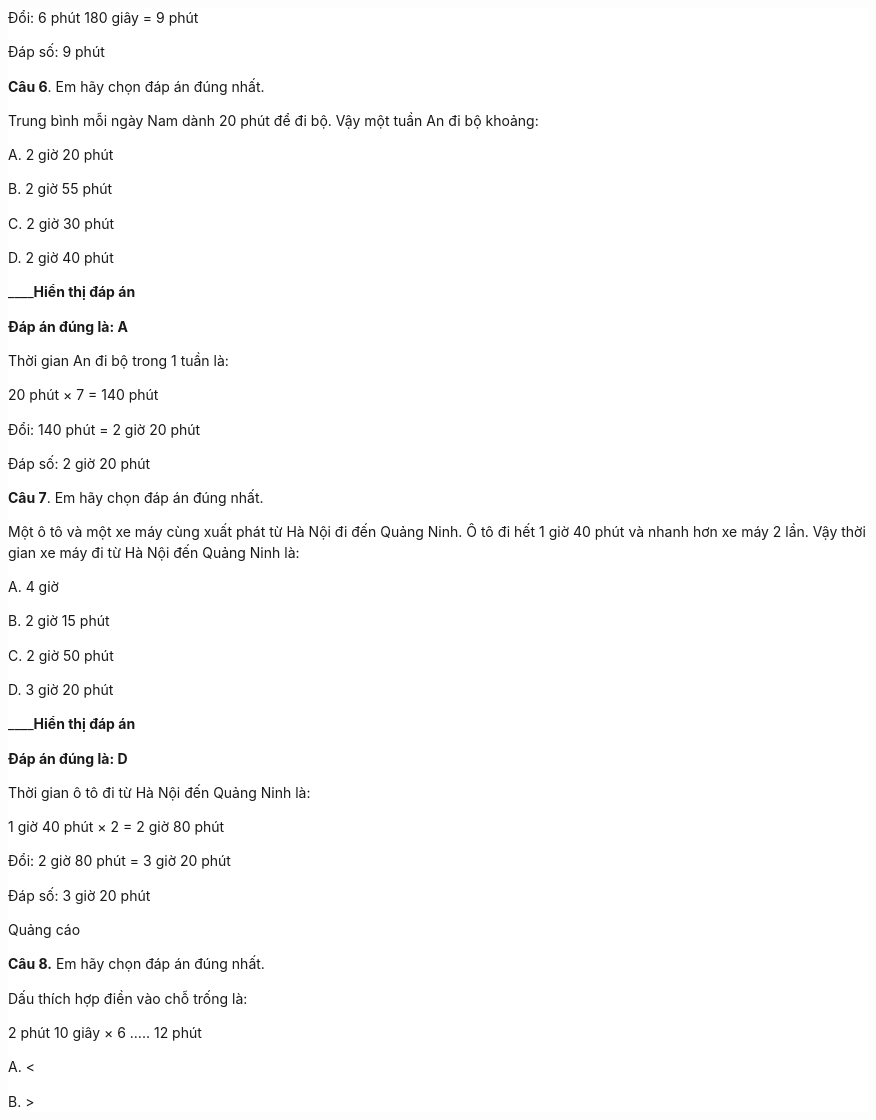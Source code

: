 Đổi: 6 phút 180 giây = 9 phút

Đáp số: 9 phút

**Câu 6**. Em hãy chọn đáp án đúng nhất.

Trung bình mỗi ngày Nam dành 20 phút để đi bộ. Vậy một tuần An đi bộ khoảng:

A. 2 giờ 20 phút

B. 2 giờ 55 phút

C. 2 giờ 30 phút

D. 2 giờ 40 phút 

____**Hiển thị đáp án**

**Đáp án đúng là: A**

Thời gian An đi bộ trong 1 tuần là:

20 phút × 7 = 140 phút

Đổi: 140 phút = 2 giờ 20 phút

Đáp số: 2 giờ 20 phút

**Câu 7**. Em hãy chọn đáp án đúng nhất.

Một ô tô và một xe máy cùng xuất phát từ Hà Nội đi đến Quảng Ninh. Ô tô đi hết 1 giờ 40 phút và nhanh hơn xe máy 2 lần. Vậy thời gian xe máy đi từ Hà Nội đến Quảng Ninh là:

A. 4 giờ

B. 2 giờ 15 phút

C. 2 giờ 50 phút

D. 3 giờ 20 phút

____**Hiển thị đáp án**

**Đáp án đúng là: D**

Thời gian ô tô đi từ Hà Nội đến Quảng Ninh là:

1 giờ 40 phút × 2 = 2 giờ 80 phút

Đổi: 2 giờ 80 phút = 3 giờ 20 phút

Đáp số: 3 giờ 20 phút

Quảng cáo

**Câu 8.** Em hãy chọn đáp án đúng nhất.

Dấu thích hợp điền vào chỗ trống là:

2 phút 10 giây × 6 ….. 12 phút

A. <

B. >
